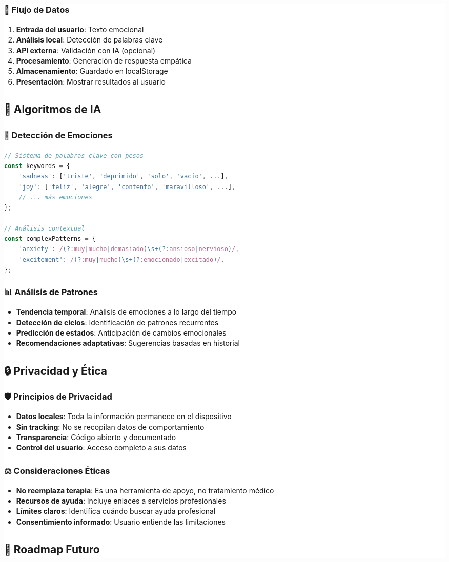 ### 🔄 Flujo de Datos
1. **Entrada del usuario**: Texto emocional
2. **Análisis local**: Detección de palabras clave
3. **API externa**: Validación con IA (opcional)
4. **Procesamiento**: Generación de respuesta empática
5. **Almacenamiento**: Guardado en localStorage
6. **Presentación**: Mostrar resultados al usuario

## 🧪 Algoritmos de IA

### 🎯 Detección de Emociones
```javascript
// Sistema de palabras clave con pesos
const keywords = {
    'sadness': ['triste', 'deprimido', 'solo', 'vacío', ...],
    'joy': ['feliz', 'alegre', 'contento', 'maravilloso', ...],
    // ... más emociones
};

// Análisis contextual
const complexPatterns = {
    'anxiety': /(?:muy|mucho|demasiado)\s+(?:ansioso|nervioso)/,
    'excitement': /(?:muy|mucho)\s+(?:emocionado|excitado)/,
};
```

### 📊 Análisis de Patrones
- **Tendencia temporal**: Análisis de emociones a lo largo del tiempo
- **Detección de ciclos**: Identificación de patrones recurrentes
- **Predicción de estados**: Anticipación de cambios emocionales
- **Recomendaciones adaptativas**: Sugerencias basadas en historial

## 🔒 Privacidad y Ética

### 🛡️ Principios de Privacidad
- **Datos locales**: Toda la información permanece en el dispositivo
- **Sin tracking**: No se recopilan datos de comportamiento
- **Transparencia**: Código abierto y documentado
- **Control del usuario**: Acceso completo a sus datos

### ⚖️ Consideraciones Éticas
- **No reemplaza terapia**: Es una herramienta de apoyo, no tratamiento médico
- **Recursos de ayuda**: Incluye enlaces a servicios profesionales
- **Límites claros**: Identifica cuándo buscar ayuda profesional
- **Consentimiento informado**: Usuario entiende las limitaciones

## 🚀 Roadmap Futuro
